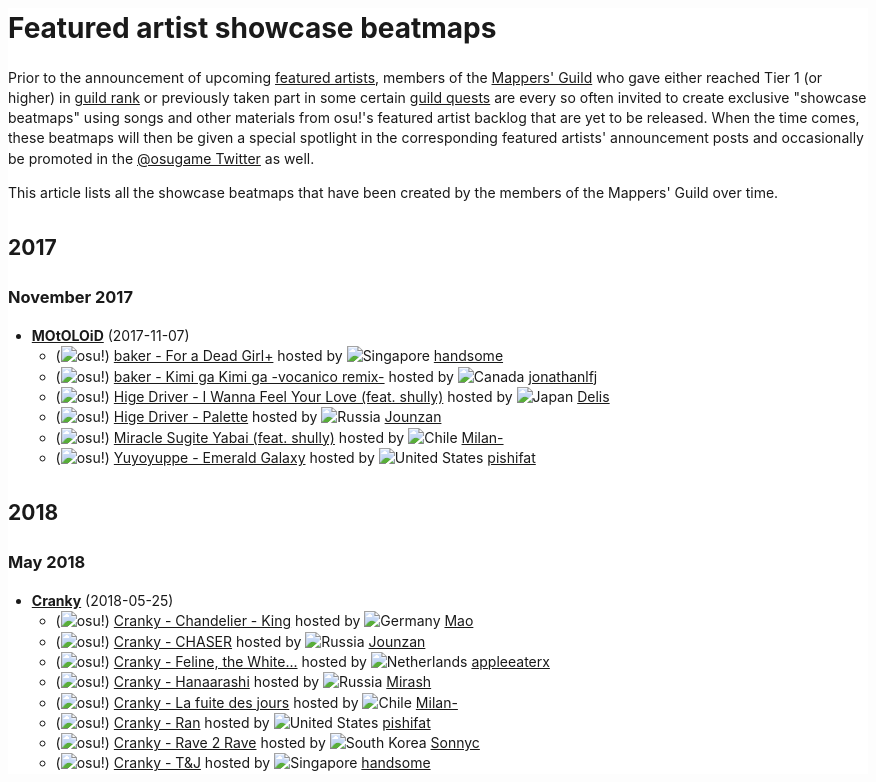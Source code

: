 # Featured artist showcase beatmaps

Prior to the announcement of upcoming [featured artists](wiki/Featured_Artists), members of the [Mappers' Guild](/wiki/Mappers_Guild) who gave either reached Tier 1 (or higher) in [guild rank](/wiki/Mappers_Guild#rewards) or previously taken part in some certain [guild quests](wiki/Mappers_Guild#quests) are every so often invited to create exclusive "showcase beatmaps" using songs and other materials from osu!'s featured artist backlog that are yet to be released. When the time comes, these beatmaps will then be given a special spotlight in the corresponding featured artists' announcement posts and occasionally be promoted in the [@osugame Twitter](https://twitter.com/osugame) as well.

This article lists all the showcase beatmaps that have been created by the members of the Mappers' Guild over time.

## 2017

### November 2017

- **[MOtOLOiD](https://osu.ppy.sh/home/news/2017-11-07-new-featured-artist-motoloid)** (2017-11-07)
  - (![][o!s]) [baker - For a Dead Girl+](https://osu.ppy.sh/beatmapsets/682287#osu/1442763) hosted by ![][flag_SG] [handsome](https://osu.ppy.sh/users/2123087)
  - (![][o!s]) [baker - Kimi ga Kimi ga -vocanico remix-](https://osu.ppy.sh/beatmapsets/682595#osu/1443510) hosted by ![][flag_CA] [jonathanlfj](https://osu.ppy.sh/users/270377)
  - (![][o!s]) [Hige Driver - I Wanna Feel Your Love (feat. shully)](https://osu.ppy.sh/beatmapsets/682289#osu/1442769) hosted by ![][flag_JP] [Delis](https://osu.ppy.sh/users/1603923)
  - (![][o!s]) [Hige Driver - Palette](https://osu.ppy.sh/beatmapsets/682416#osu/1443057) hosted by ![][flag_RU] [Jounzan](https://osu.ppy.sh/users/1848318)
  - (![][o!s]) [Miracle Sugite Yabai (feat. shully)](https://osu.ppy.sh/beatmapsets/682290#osu/1442773) hosted by ![][flag_CL] [Milan-](https://osu.ppy.sh/users/1052994)
  - (![][o!s]) [Yuyoyuppe - Emerald Galaxy](https://osu.ppy.sh/beatmapsets/682286#osu/1442757) hosted by ![][flag_US] [pishifat](https://osu.ppy.sh/users/3178418)

## 2018

### May 2018

- **[Cranky](https://osu.ppy.sh/home/news/2018-05-25-new-featured-artist-cranky)** (2018-05-25)
  - (![][o!s]) [Cranky - Chandelier - King](https://osu.ppy.sh/beatmapsets/751785#osu/1582621) hosted by ![][flag_DE] [Mao](https://osu.ppy.sh/users/2204515)
  - (![][o!s]) [Cranky - CHASER](https://osu.ppy.sh/beatmapsets/751972#osu/1583059) hosted by ![][flag_RU] [Jounzan](https://osu.ppy.sh/users/1848318)
  - (![][o!s]) [Cranky - Feline, the White...](https://osu.ppy.sh/beatmapsets/751773#osu/1632945) hosted by ![][flag_NL] [appleeaterx](https://osu.ppy.sh/users/2407160)
  - (![][o!s]) [Cranky - Hanaarashi](https://osu.ppy.sh/beatmapsets/751771#osu/1582579) hosted by ![][flag_RU] [Mirash](https://osu.ppy.sh/users/2841009)
  - (![][o!s]) [Cranky - La fuite des jours](https://osu.ppy.sh/beatmapsets/751932#osu/1582988) hosted by ![][flag_CL] [Milan-](https://osu.ppy.sh/users/1052994)
  - (![][o!s]) [Cranky - Ran](https://osu.ppy.sh/beatmapsets/751772#osu/1582585) hosted by ![][flag_US] [pishifat](https://osu.ppy.sh/users/3178418)
  - (![][o!s]) [Cranky - Rave 2 Rave](https://osu.ppy.sh/beatmapsets/751896#osu/1582902) hosted by ![][flag_KR] [Sonnyc](https://osu.ppy.sh/users/11771)
  - (![][o!s]) [Cranky - T&J](https://osu.ppy.sh/beatmapsets/752022#osu/1583147) hosted by ![][flag_SG] [handsome](https://osu.ppy.sh/users/2123087)


[o!s]: /wiki/shared/mode/osu.png "osu!"
[o!t]: /wiki/shared/mode/taiko.png "osu!taiko"
[o!c]: /wiki/shared/mode/catch.png "osu!catch"
[o!m]: /wiki/shared/mode/mania.png "osu!mania"
[flag_AR]: /wiki/shared/flag/AR.gif "Argentina"
[flag_BR]: /wiki/shared/flag/BR.gif "Brazil"
[flag_CA]: /wiki/shared/flag/CA.gif "Canada"
[flag_CN]: /wiki/shared/flag/CN.gif "China"
[flag_CL]: /wiki/shared/flag/CL.gif "Chile"
[flag_CZ]: /wiki/shared/flag/CZ.gif "Czech Republic"
[flag_DE]: /wiki/shared/flag/DE.gif "Germany"
[flag_EE]: /wiki/shared/flag/EE.gif "Estonia"
[flag_ES]: /wiki/shared/flag/ES.gif "Spain"
[flag_FI]: /wiki/shared/flag/FI.gif "Finland"
[flag_FR]: /wiki/shared/flag/FR.gif "France"
[flag_GB]: /wiki/shared/flag/GB.gif "United Kingdom"
[flag_GR]: /wiki/shared/flag/GR.gif "Greece"
[flag_HK]: /wiki/shared/flag/HK.gif "Hong Kong"
[flag_ID]: /wiki/shared/flag/ID.gif "Indonesia"
[flag_IT]: /wiki/shared/flag/IT.gif "Italy"
[flag_JP]: /wiki/shared/flag/JP.gif "Japan"
[flag_KR]: /wiki/shared/flag/KR.gif "South Korea"
[flag_MX]: /wiki/shared/flag/MX.gif "Mexico"
[flag_NL]: /wiki/shared/flag/NL.gif "Netherlands"
[flag_NO]: /wiki/shared/flag/NO.gif "Norway"
[flag_PH]: /wiki/shared/flag/PH.gif "Philippines"
[flag_PL]: /wiki/shared/flag/PL.gif "Poland"
[flag_RU]: /wiki/shared/flag/RU.gif "Russia"
[flag_RS]: /wiki/shared/flag/RS.gif "Serbia"
[flag_SE]: /wiki/shared/flag/SE.gif "Sweden"
[flag_SG]: /wiki/shared/flag/SG.gif "Singapore"
[flag_TN]: /wiki/shared/flag/TN.gif "Tunisia"
[flag_US]: /wiki/shared/flag/US.gif "United States"